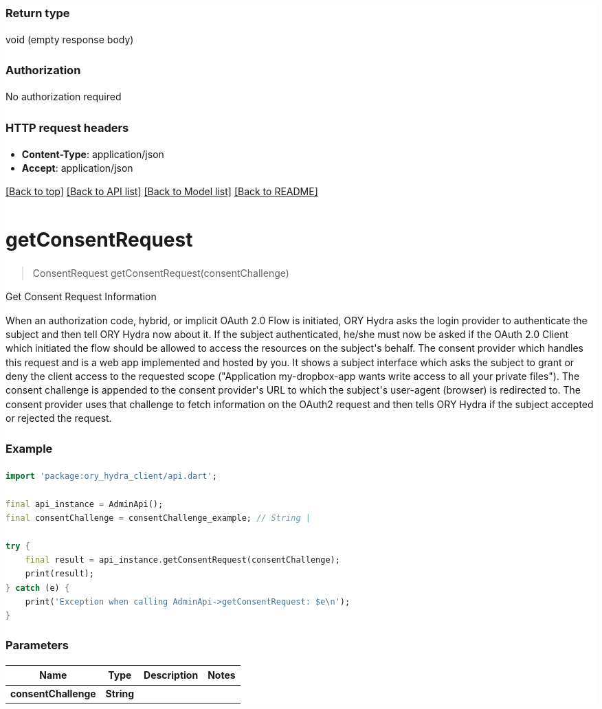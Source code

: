 ### Return type

void (empty response body)

### Authorization

No authorization required

### HTTP request headers

 - **Content-Type**: application/json
 - **Accept**: application/json

[[Back to top]](#) [[Back to API list]](../README.md#documentation-for-api-endpoints) [[Back to Model list]](../README.md#documentation-for-models) [[Back to README]](../README.md)

# **getConsentRequest**
> ConsentRequest getConsentRequest(consentChallenge)

Get Consent Request Information

When an authorization code, hybrid, or implicit OAuth 2.0 Flow is initiated, ORY Hydra asks the login provider to authenticate the subject and then tell ORY Hydra now about it. If the subject authenticated, he/she must now be asked if the OAuth 2.0 Client which initiated the flow should be allowed to access the resources on the subject's behalf.  The consent provider which handles this request and is a web app implemented and hosted by you. It shows a subject interface which asks the subject to grant or deny the client access to the requested scope (\"Application my-dropbox-app wants write access to all your private files\").  The consent challenge is appended to the consent provider's URL to which the subject's user-agent (browser) is redirected to. The consent provider uses that challenge to fetch information on the OAuth2 request and then tells ORY Hydra if the subject accepted or rejected the request.

### Example 
```dart
import 'package:ory_hydra_client/api.dart';

final api_instance = AdminApi();
final consentChallenge = consentChallenge_example; // String | 

try { 
    final result = api_instance.getConsentRequest(consentChallenge);
    print(result);
} catch (e) {
    print('Exception when calling AdminApi->getConsentRequest: $e\n');
}
```

### Parameters

Name | Type | Description  | Notes
------------- | ------------- | ------------- | -------------
 **consentChallenge** | **String**|  | 
